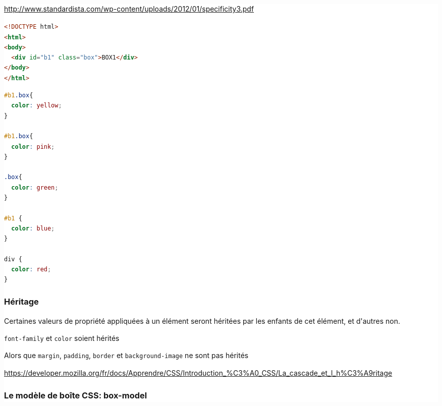 

http://www.standardista.com/wp-content/uploads/2012/01/specificity3.pdf




```html
<!DOCTYPE html>
<html>
<body>
  <div id="b1" class="box">BOX1</div>
</body>
</html>
```

```css
#b1.box{
  color: yellow;
}

#b1.box{
  color: pink;
}

.box{
  color: green;
}

#b1 {
  color: blue;
}

div {
  color: red;
}
```




### Héritage

Certaines valeurs de propriété appliquées à un élément seront héritées par les enfants de cet élément, et d'autres non.

`font-family` et `color` soient hérités

Alors que `margin`, `padding`, `border` et `background-image` ne sont pas hérités

https://developer.mozilla.org/fr/docs/Apprendre/CSS/Introduction_%C3%A0_CSS/La_cascade_et_l_h%C3%A9ritage





### Le modèle de boîte CSS: box-model
